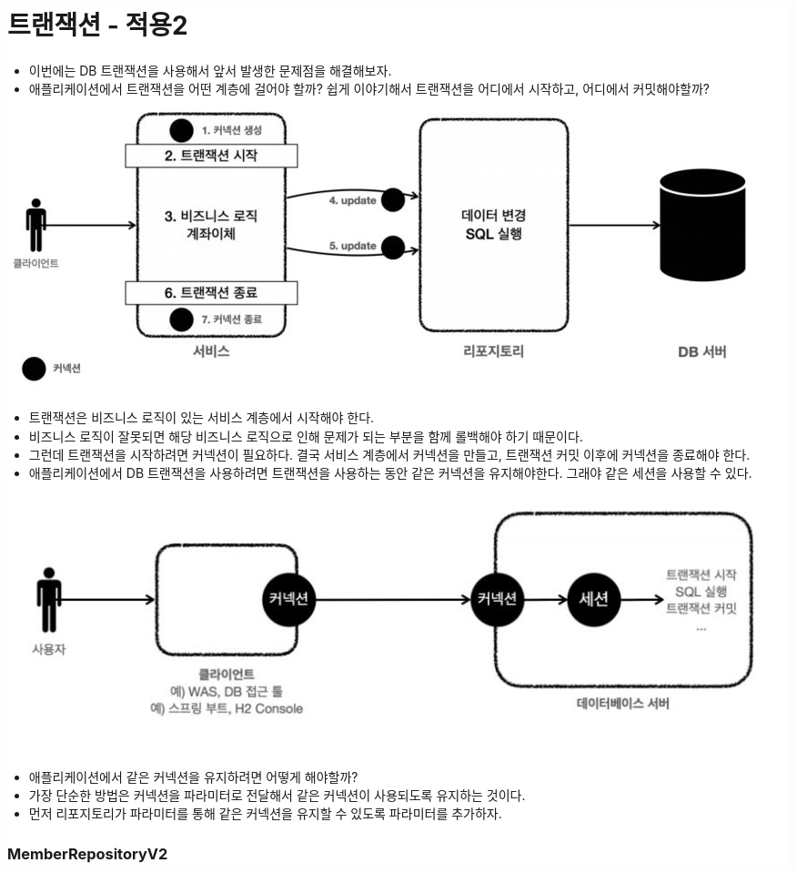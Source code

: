 # 트랜잭션 - 적용2

- 이번에는 DB 트랜잭션을 사용해서 앞서 발생한 문제점을 해결해보자.
- 애플리케이션에서 트랜잭션을 어떤 계층에 걸어야 할까? 쉽게 이야기해서 트랜잭션을 어디에서 
  시작하고, 어디에서 커밋해야할까?

![21.JPG](Image%2F21.JPG)
- 트랜잭션은 비즈니스 로직이 있는 서비스 계층에서 시작해야 한다.
- 비즈니스 로직이 잘못되면 해당 비즈니스 로직으로 인해 문제가 되는 부분을 함께 롤백해야 하기 때문이다.
- 그런데 트랜잭션을 시작하려면 커넥션이 필요하다. 결국 서비스 계층에서 커넥션을 만들고, 트랜잭션 커밋 이후에
  커넥션을 종료해야 한다.
- 애플리케이션에서 DB 트랜잭션을 사용하려면 트랜잭션을 사용하는 동안 같은 커넥션을 유지해야한다. 
  그래야 같은 세션을 사용할 수 있다.

![22.JPG](Image%2F22.JPG)
- 애플리케이션에서 같은 커넥션을 유지하려면 어떻게 해야할까?
- 가장 단순한 방법은 커넥션을 파라미터로 전달해서 같은 커넥션이 사용되도록 유지하는 것이다.
- 먼저 리포지토리가 파라미터를 통해 같은 커넥션을 유지할 수 있도록 파라미터를 추가하자.

### MemberRepositoryV2
